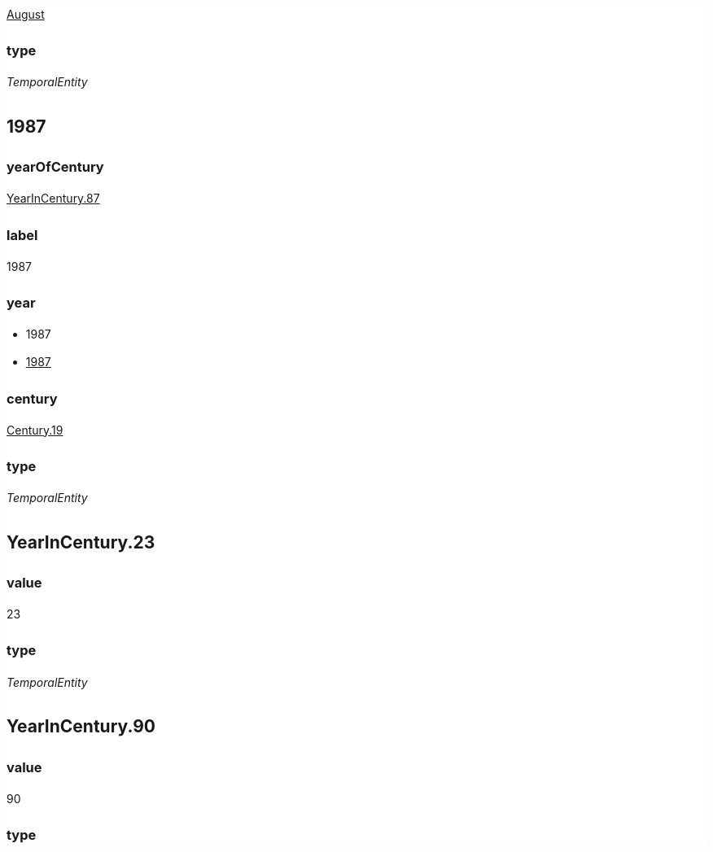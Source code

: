 
[August](#August)

### type


*TemporalEntity*

## 1987

### yearOfCentury


[YearInCentury.87](#YearInCentury.87)

### label


1987

### year

 - 1987

 - [1987](#1987)

### century


[Century.19](#Century.19)

### type


*TemporalEntity*

## YearInCentury.23

### value


23

### type


*TemporalEntity*

## YearInCentury.90

### value


90

### type
